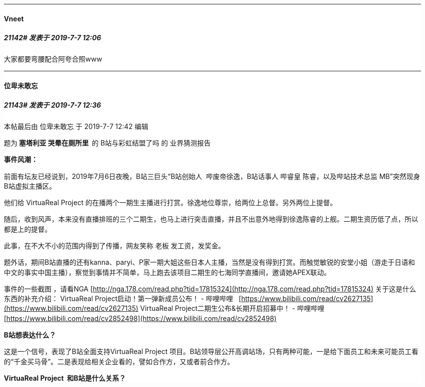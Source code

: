 










-----

####  Vneet  
##### 21142#       发表于 2019-7-7 12:06




大家都要弯腰配合阿夸合照www







-----

####  位卑未敢忘  
##### 21143#       发表于 2019-7-7 12:36



 本帖最后由 位卑未敢忘 于 2019-7-7 12:42 编辑 

题为<strong> 塞塔利亚 哭晕在厕所里  </strong>的 B站与彩虹结盟了吗 的 业界猜测报告

<strong>事件风潮：</strong>


前面有坛友已经说到，2019年7月6日夜晚，B站三巨头“B站创始人  哔废帝徐逸，B站话事人 哔睿皇 陈睿，以及哔站技术总监 MB”突然现身B站虚拟主播区。

他们给 VirtuaReal Project 的在播两个一期生主播进行打赏。徐逸地位尊崇，给两位上总督。另外两位上提督。

随后，收到风声，本来没有直播排班的三个二期生，也马上进行突击直播，并且不出意外地得到徐逸陈睿的上舰。二期生资历低了点，所以都是上的提督。

此事，在不大不小的范围内得到了传播，网友笑称 老板 发工资，发奖金。


题外话，期间B站直播的还有kanna、paryi、P家一期大姐这些日本人主播，当然是没有得到打赏。而触觉敏锐的安堂小姐（游走于日语和中文的事实中国主播），察觉到事情并不简单，马上跑去该项目二期生的七海同学直播间，邀请她APEX联动。

事件的一些截图 ，请看NGA [http://nga.178.com/read.php?tid=17815324](http://nga.178.com/read.php?tid=17815324)
关于这是什么东西的补充介绍：
VirtuaReal Project启动！第一弹新成员公布！ - 哔哩哔哩   [https://www.bilibili.com/read/cv2627135](https://www.bilibili.com/read/cv2627135)
VirtuaReal Project二期生公布&amp;长期开启招募中！ - 哔哩哔哩 [https://www.bilibili.com/read/cv2852498](https://www.bilibili.com/read/cv2852498)

<strong>B站想表达什么？</strong>


这是一个信号，表现了B站全面支持VirtuaReal Project 项目。B站领导层公开高调站场，只有两种可能，一是给下面员工和未来可能员工看的“千金买马骨”。二是表现给相关企业看的，譬如合作方，又或者前合作方。

<strong>VirtuaReal Project  和B站是什么关系？</strong>
